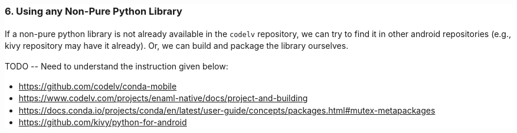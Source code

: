 
### 6. Using any Non-Pure Python Library

If a non-pure python library is not already available in the `codelv`
repository, we can try to find it in other android repositories (e.g.,
kivy repository may have it already).  Or, we can build and package
the library ourselves.

TODO -- Need to understand the instruction given below:
  - https://github.com/codelv/conda-mobile
  - https://www.codelv.com/projects/enaml-native/docs/project-and-building
  - https://docs.conda.io/projects/conda/en/latest/user-guide/concepts/packages.html#mutex-metapackages
  - https://github.com/kivy/python-for-android



